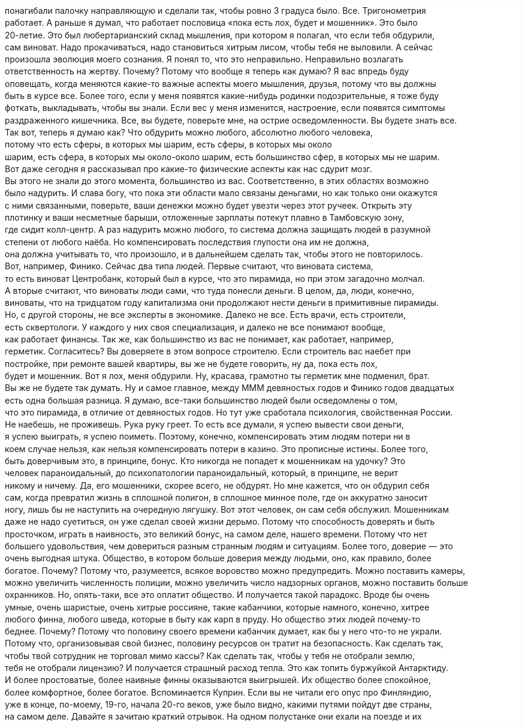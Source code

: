 понагибали палочку направляющую и сделали так, чтобы ровно 3 градуса было. Все. Тригонометрия  
работает. А раньше я думал, что работает пословица «пока есть лох, будет и мошенник». Это было  
20-летие. Это был любертарианский склад мышления, при котором я полагал, что если тебя обдурили,  
сам виноват. Надо прокачиваться, надо становиться хитрым лисом, чтобы тебя не выловили. А сейчас  
произошла эволюция моего сознания. Я понял то, что это неправильно. Неправильно возлагать  
ответственность на жертву. Почему? Потому что вообще я теперь как думаю? Я вас впредь буду  
оповещать, когда меняются какие-то важные аспекты моего мышления, друзья, потому что вы должны  
быть в курсе все. Более того, если у меня появятся какие-нибудь родинки подозрительные, я тоже буду  
фоткать, выкладывать, чтобы вы знали. Если вес у меня изменится, настроение, если появятся симптомы  
раздраженного кишечника. Все, вы будете, поверьте мне, на острие осведомленности. Вы будете знать все.  
Так вот, теперь я думаю как? Что обдурить можно любого, абсолютно любого человека,  
потому что есть сферы, в которых мы шарим, есть сферы, в которых мы около  
шарим, есть сфера, в которых мы около-около шарим, есть большинство сфер, в которых мы не шарим.  
Вот даже сегодня я рассказывал про какие-то физические аспекты как нас сдурит мозг.  
Вы этого не знали до этого момента, большинство из вас. Соответственно, в этих областях возможно  
было надурить. И слава богу, что пока эти области мало связаны деньгами, но как только они окажутся  
с ними связанными, поверьте, ваши денежки можно будет увезти через этот ручеек. Открыть эту  
плотинку и ваши несметные барыши, отложенные зарплаты потекут плавно в Тамбовскую зону,  
где сидит колл-центр. А раз надурить можно любого, то система должна защищать людей в разумной  
степени от любого наёба. Но компенсировать последствия глупости она им не должна,  
она должна учитывать то, что произошло, и в дальнейшем сделать так, чтобы этого не повторилось.  
Вот, например, Финико. Сейчас два типа людей. Первые считают, что виновата система,  
то есть виноват Центробанк, который был в курсе, что это пирамида, но при этом загадочно молчал.  
А вторые считают, что виноваты люди сами, что туда понесли деньги. В целом, да, люди, конечно,  
виноваты, что на тридцатом году капитализма они продолжают нести деньги в примитивные пирамиды.  
Но, с другой стороны, не все эксперты в экономике. Далеко не все. Есть врачи, есть строители,  
есть сквертологи. У каждого у них своя специализация, и далеко не все понимают вообще,  
как работает финансы. Так же, как большинство из вас не понимает, как работает, например,  
герметик. Согласитесь? Вы доверяете в этом вопросе строителю. Если строитель вас наебет при  
постройке, при ремонте вашей квартиры, вы же не будете говорить, ну да, пока есть лох,  
будет и мошенник. Вот я лох, меня обдурили. Ну, красава, грамотно ты герметик мне подменил, брат.  
Вы же не будете так думать. Ну и самое главное, между МММ девяностых годов и Финико годов двадцатых  
есть одна большая разница. Я думаю, все-таки большинство людей были осведомлены о том,  
что это пирамида, в отличие от девяностых годов. Но тут уже сработала психология, свойственная России.  
Не наебешь, не проживешь. Рука руку греет. То есть все думали, я успею вывести свои деньги,  
я успею выиграть, я успею поиметь. Поэтому, конечно, компенсировать этим людям потери ни в  
коем случае нельзя, как нельзя компенсировать потери в казино. Это прописные истины. Более того,  
быть доверчивым это, в принципе, бонус. Кто никогда не попадет к мошенникам на удочку? Это  
человек параноидальный, до психопатологии параноидальный, который, в принципе, не верит  
никому и ничему. Да, его мошенники, скорее всего, не обдурят. Но мне кажется, что он обдурил себя  
сам, когда превратил жизнь в сплошной полигон, в сплошное минное поле, где он аккуратно заносит  
ногу, лишь бы не наступить на очередную лягушку. Вот этот человек, он сам себя обслужил. Мошенникам  
даже не надо суетиться, он уже сделал своей жизни дерьмо. Потому что способность доверять и быть  
просточком, играть в наивность, это великий бонус, на самом деле, нашего времени. Потому что нет  
большего удовольствия, чем довериться разным странным людям и ситуациям. Более того, доверие — это  
очень выгодная штука. Общество, в котором больше доверия между людьми, оно, как правило, более  
богатое. Почему? Потому что, разумеется, всякое воровство можно предупредить. Можно поставить камеры,  
можно увеличить численность полиции, можно увеличить число надзорных органов, можно поставить больше  
охранников. Но, опять-таки, все это оплатит общество. И получается такой парадокс. Вроде бы очень  
умные, очень шаристые, очень хитрые россияне, такие кабанчики, которые намного, конечно, хитрее  
любого финна, любого шведа, которые в быту как карп в пруду. Но общество этих людей почему-то  
беднее. Почему? Потому что половину своего времени кабанчик думает, как бы у него что-то не украли.  
Потому что, организовывая свой бизнес, половину ресурсов он тратит на безопасность. Как сделать так,  
чтобы твой сотрудник не торговал мимо кассы? Как сделать так, чтобы у тебя не отобрали землю,  
тебя не отобрали лицензию? И получается страшный расход тепла. Это как топить буржуйкой Антарктиду.  
И более простоватые, более наивные финны оказываются выигрышей. Их общество более спокойное,  
более комфортное, более богатое. Вспоминается Куприн. Если вы не читали его опус про Финляндию,  
уже в конце, по-моему, 19-го, начала 20-го веков, уже было видно, какими путями пойдут две страны,  
на самом деле. Давайте я зачитаю краткий отрывок. На одном полустанке они ехали на поезде и их  